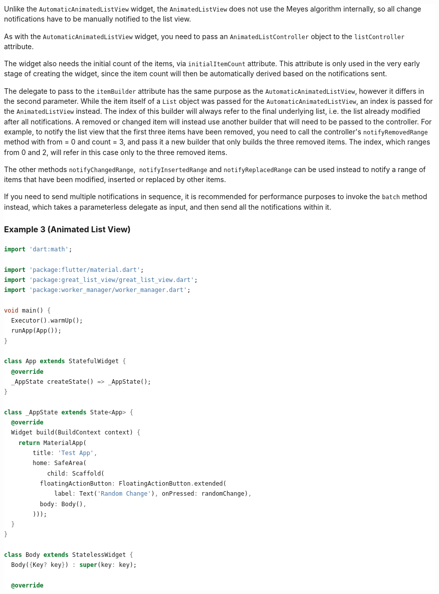 Unlike the `AutomaticAnimatedListView` widget, the `AnimatedListView` does not use the Meyes algorithm internally, so all change notifications have to be manually notified to the list view.

As with the `AutomaticAnimatedListView` widget, you need to pass an `AnimatedListController` object to the `listController` attribute.

The widget also needs the initial count of the items, via `initialItemCount` attribute.
This attribute is only used in the very early stage of creating the widget, since the item count will then be automatically derived based on the notifications sent.

The delegate to pass to the `itemBuilder` attribute has the same purpose as the `AutomaticAnimatedListView`, however it differs in the second parameter. While the item itself of a `List` object was passed for the `AutomaticAnimatedListView`, an index is passed for the `AnimatedListView` instead.
The index of this builder will always refer to the final underlying list, i.e. the list already modified after all notifications.
A removed or changed item will instead use another builder that will need to be passed to the controller.
For example, to notify the list view that the first three items have been removed, you need to call the controller's `notifyRemovedRange` method with from = 0 and count = 3, and pass it a new builder that only builds the three removed items. The index, which ranges from 0 and 2, will refer in this case only to the three removed items.

The other methods `notifyChangedRange`,` notifyInsertedRange` and `notifyReplacedRange` can be used instead to notify a range of items that have been modified, inserted or replaced by other items.

If you need to send multiple notifications in sequence, it is recommended for performance purposes to invoke the `batch` method instead, which takes a parameterless delegate as input, and then send all the notifications within it.

### Example 3 (Animated List View)

```dart
import 'dart:math';

import 'package:flutter/material.dart';
import 'package:great_list_view/great_list_view.dart';
import 'package:worker_manager/worker_manager.dart';

void main() {
  Executor().warmUp();
  runApp(App());
}

class App extends StatefulWidget {
  @override
  _AppState createState() => _AppState();
}

class _AppState extends State<App> {
  @override
  Widget build(BuildContext context) {
    return MaterialApp(
        title: 'Test App',
        home: SafeArea(
            child: Scaffold(
          floatingActionButton: FloatingActionButton.extended(
              label: Text('Random Change'), onPressed: randomChange),
          body: Body(),
        )));
  }
}

class Body extends StatelessWidget {
  Body({Key? key}) : super(key: key);

  @override
```